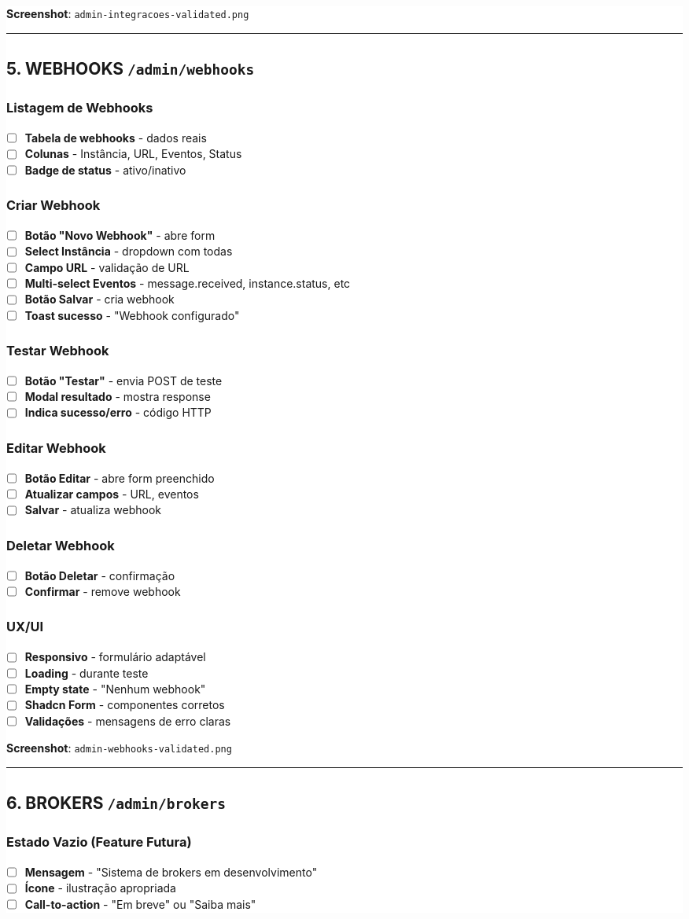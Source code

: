 **Screenshot**: `admin-integracoes-validated.png`

---

## 5. WEBHOOKS `/admin/webhooks`

### Listagem de Webhooks
- [ ] **Tabela de webhooks** - dados reais
- [ ] **Colunas** - Instância, URL, Eventos, Status
- [ ] **Badge de status** - ativo/inativo

### Criar Webhook
- [ ] **Botão "Novo Webhook"** - abre form
- [ ] **Select Instância** - dropdown com todas
- [ ] **Campo URL** - validação de URL
- [ ] **Multi-select Eventos** - message.received, instance.status, etc
- [ ] **Botão Salvar** - cria webhook
- [ ] **Toast sucesso** - "Webhook configurado"

### Testar Webhook
- [ ] **Botão "Testar"** - envia POST de teste
- [ ] **Modal resultado** - mostra response
- [ ] **Indica sucesso/erro** - código HTTP

### Editar Webhook
- [ ] **Botão Editar** - abre form preenchido
- [ ] **Atualizar campos** - URL, eventos
- [ ] **Salvar** - atualiza webhook

### Deletar Webhook
- [ ] **Botão Deletar** - confirmação
- [ ] **Confirmar** - remove webhook

### UX/UI
- [ ] **Responsivo** - formulário adaptável
- [ ] **Loading** - durante teste
- [ ] **Empty state** - "Nenhum webhook"
- [ ] **Shadcn Form** - componentes corretos
- [ ] **Validações** - mensagens de erro claras

**Screenshot**: `admin-webhooks-validated.png`

---

## 6. BROKERS `/admin/brokers`

### Estado Vazio (Feature Futura)
- [ ] **Mensagem** - "Sistema de brokers em desenvolvimento"
- [ ] **Ícone** - ilustração apropriada
- [ ] **Call-to-action** - "Em breve" ou "Saiba mais"
